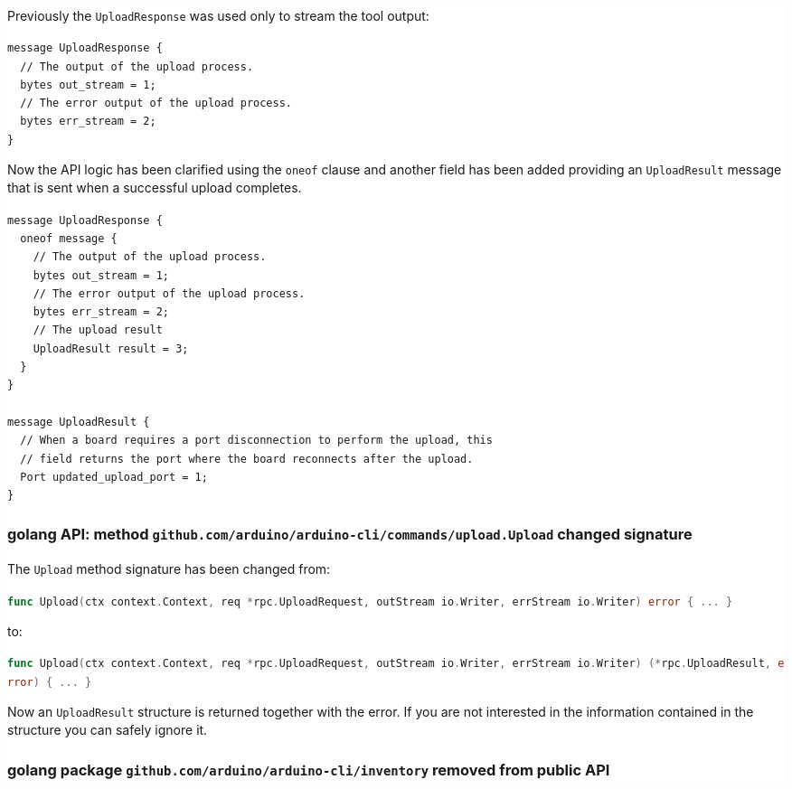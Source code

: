 Previously the `UploadResponse` was used only to stream the tool output:

```
message UploadResponse {
  // The output of the upload process.
  bytes out_stream = 1;
  // The error output of the upload process.
  bytes err_stream = 2;
}
```

Now the API logic has been clarified using the `oneof` clause and another field has been added providing an
`UploadResult` message that is sent when a successful upload completes.

```
message UploadResponse {
  oneof message {
    // The output of the upload process.
    bytes out_stream = 1;
    // The error output of the upload process.
    bytes err_stream = 2;
    // The upload result
    UploadResult result = 3;
  }
}

message UploadResult {
  // When a board requires a port disconnection to perform the upload, this
  // field returns the port where the board reconnects after the upload.
  Port updated_upload_port = 1;
}
```

### golang API: method `github.com/arduino/arduino-cli/commands/upload.Upload` changed signature

The `Upload` method signature has been changed from:

```go
func Upload(ctx context.Context, req *rpc.UploadRequest, outStream io.Writer, errStream io.Writer) error { ... }
```

to:

```go
func Upload(ctx context.Context, req *rpc.UploadRequest, outStream io.Writer, errStream io.Writer) (*rpc.UploadResult, error) { ... }
```

Now an `UploadResult` structure is returned together with the error. If you are not interested in the information
contained in the structure you can safely ignore it.

### golang package `github.com/arduino/arduino-cli/inventory` removed from public API
